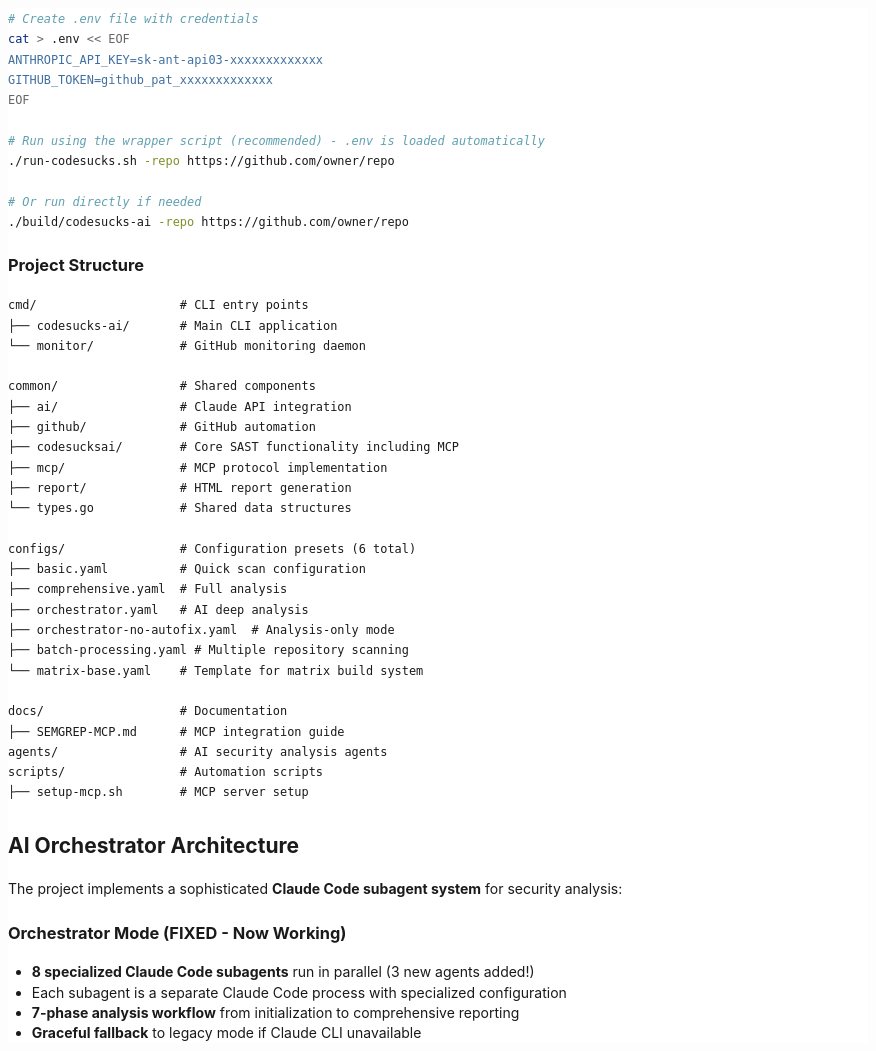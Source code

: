 ```bash
# Create .env file with credentials
cat > .env << EOF
ANTHROPIC_API_KEY=sk-ant-api03-xxxxxxxxxxxxx
GITHUB_TOKEN=github_pat_xxxxxxxxxxxxx
EOF

# Run using the wrapper script (recommended) - .env is loaded automatically  
./run-codesucks.sh -repo https://github.com/owner/repo

# Or run directly if needed
./build/codesucks-ai -repo https://github.com/owner/repo
```

### Project Structure
```
cmd/                    # CLI entry points
├── codesucks-ai/       # Main CLI application
└── monitor/            # GitHub monitoring daemon

common/                 # Shared components
├── ai/                 # Claude API integration
├── github/             # GitHub automation
├── codesucksai/        # Core SAST functionality including MCP
├── mcp/                # MCP protocol implementation
├── report/             # HTML report generation
└── types.go            # Shared data structures

configs/                # Configuration presets (6 total)
├── basic.yaml          # Quick scan configuration
├── comprehensive.yaml  # Full analysis
├── orchestrator.yaml   # AI deep analysis
├── orchestrator-no-autofix.yaml  # Analysis-only mode
├── batch-processing.yaml # Multiple repository scanning
└── matrix-base.yaml    # Template for matrix build system

docs/                   # Documentation
├── SEMGREP-MCP.md      # MCP integration guide
agents/                 # AI security analysis agents
scripts/                # Automation scripts
├── setup-mcp.sh        # MCP server setup
```

## AI Orchestrator Architecture

The project implements a sophisticated **Claude Code subagent system** for security analysis:

### Orchestrator Mode (FIXED - Now Working)
- **8 specialized Claude Code subagents** run in parallel (3 new agents added!)
- Each subagent is a separate Claude Code process with specialized configuration
- **7-phase analysis workflow** from initialization to comprehensive reporting
- **Graceful fallback** to legacy mode if Claude CLI unavailable
